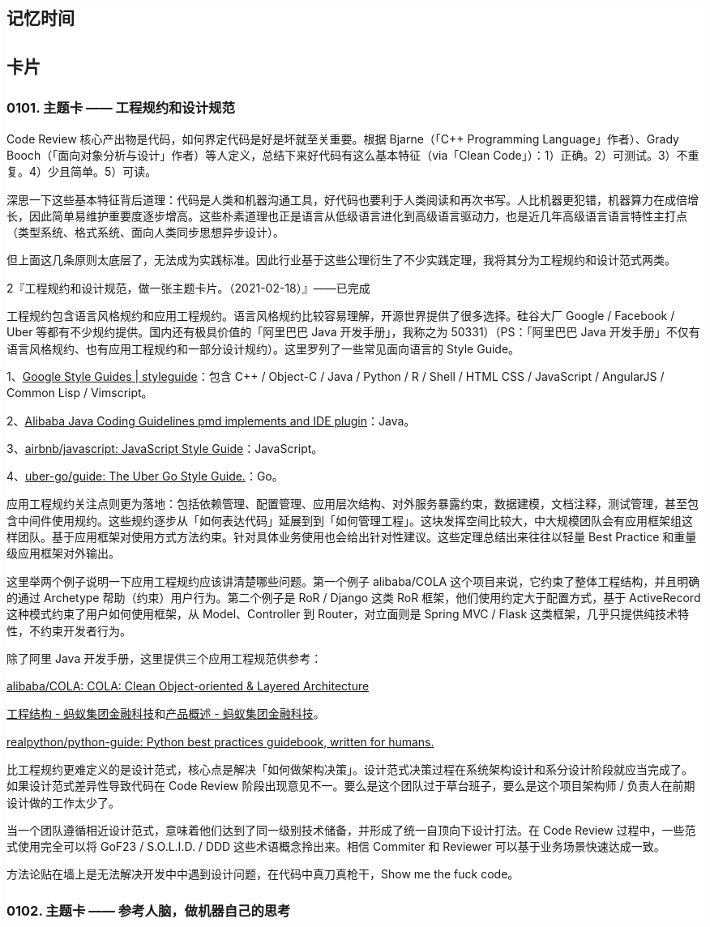 ## 记忆时间

## 卡片

### 0101. 主题卡 —— 工程规约和设计规范

Code Review 核心产出物是代码，如何界定代码是好是坏就至关重要。根据 Bjarne（「C++ Programming Language」作者）、Grady Booch（「面向对象分析与设计」作者）等人定义，总结下来好代码有这么基本特征（via「Clean Code」）：1）正确。2）可测试。3）不重复。4）少且简单。5）可读。

深思一下这些基本特征背后道理：代码是人类和机器沟通工具，好代码也要利于人类阅读和再次书写。人比机器更犯错，机器算力在成倍增长，因此简单易维护重要度逐步增高。这些朴素道理也正是语言从低级语言进化到高级语言驱动力，也是近几年高级语言语言特性主打点（类型系统、格式系统、面向人类同步思想异步设计）。

但上面这几条原则太底层了，无法成为实践标准。因此行业基于这些公理衍生了不少实践定理，我将其分为工程规约和设计范式两类。

2『工程规约和设计规范，做一张主题卡片。（2021-02-18）』——已完成

工程规约包含语言风格规约和应用工程规约。语言风格规约比较容易理解，开源世界提供了很多选择。硅谷大厂 Google / Facebook / Uber 等都有不少规约提供。国内还有极具价值的「阿里巴巴 Java 开发手册」，我称之为 50331）（PS：「阿里巴巴 Java 开发手册」不仅有语言风格规约、也有应用工程规约和一部分设计规约）。这里罗列了一些常见面向语言的 Style Guide。

1、[Google Style Guides | styleguide](https://google.github.io/styleguide/)：包含 C++ / Object-C / Java / Python / R / Shell / HTML CSS / JavaScript / AngularJS / Common Lisp / Vimscript。

2、[Alibaba Java Coding Guidelines pmd implements and IDE plugin](https://github.com/alibaba/p3c)：Java。

3、[airbnb/javascript: JavaScript Style Guide](https://github.com/airbnb/javascript)：JavaScript。

4、[uber-go/guide: The Uber Go Style Guide.](https://github.com/uber-go/guide)：Go。

应用工程规约关注点则更为落地：包括依赖管理、配置管理、应用层次结构、对外服务暴露约束，数据建模，文档注释，测试管理，甚至包含中间件使用规约。这些规约逐步从「如何表达代码」延展到到「如何管理工程」。这块发挥空间比较大，中大规模团队会有应用框架组这样团队。基于应用框架对使用方式方法约束。针对具体业务使用也会给出针对性建议。这些定理总结出来往往以轻量 Best Practice 和重量级应用框架对外输出。

这里举两个例子说明一下应用工程规约应该讲清楚哪些问题。第一个例子 alibaba/COLA 这个项目来说，它约束了整体工程结构，并且明确的通过 Archetype 帮助（约束）用户行为。第二个例子是 RoR / Django 这类 RoR 框架，他们使用约定大于配置方式，基于 ActiveRecord 这种模式约束了用户如何使用框架，从 Model、Controller 到 Router，对立面则是 Spring MVC / Flask 这类框架，几乎只提供纯技术特性，不约束开发者行为。

除了阿里 Java 开发手册，这里提供三个应用工程规范供参考：

[alibaba/COLA: COLA: Clean Object-oriented & Layered Architecture](https://github.com/alibaba/COLA)

[工程结构 - 蚂蚁集团金融科技](https://tech.antfin.com/docs/2/48599)和[产品概述 - 蚂蚁集团金融科技](https://tech.antfin.com/docs/2/56003)。

[realpython/python-guide: Python best practices guidebook, written for humans.](https://github.com/realpython/python-guide)

比工程规约更难定义的是设计范式，核心点是解决「如何做架构决策」。设计范式决策过程在系统架构设计和系分设计阶段就应当完成了。如果设计范式差异性导致代码在 Code Review 阶段出现意见不一。要么是这个团队过于草台班子，要么是这个项目架构师 / 负责人在前期设计做的工作太少了。

当一个团队遵循相近设计范式，意味着他们达到了同一级别技术储备，并形成了统一自顶向下设计打法。在 Code Review 过程中，一些范式使用完全可以将 GoF23 / S.O.L.I.D. / DDD 这些术语概念拎出来。相信 Commiter 和 Reviewer 可以基于业务场景快速达成一致。

方法论贴在墙上是无法解决开发中中遇到设计问题，在代码中真刀真枪干，Show me the fuck code。

### 0102. 主题卡 —— 参考人脑，做机器自己的思考
